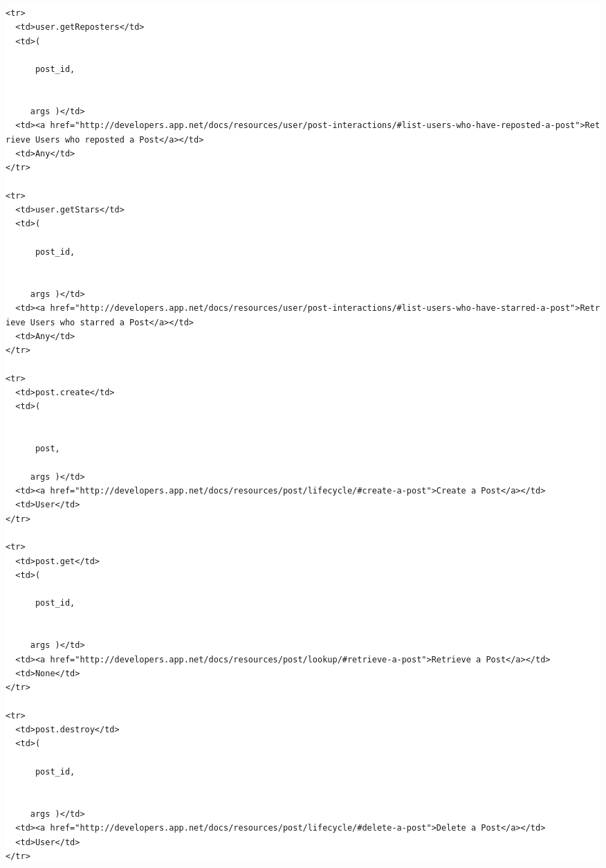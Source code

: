     <tr>
      <td>user.getReposters</td>
      <td>(
        
          post_id,
        
        
         args )</td>
      <td><a href="http://developers.app.net/docs/resources/user/post-interactions/#list-users-who-have-reposted-a-post">Retrieve Users who reposted a Post</a></td>
      <td>Any</td>
    </tr>
    
    <tr>
      <td>user.getStars</td>
      <td>(
        
          post_id,
        
        
         args )</td>
      <td><a href="http://developers.app.net/docs/resources/user/post-interactions/#list-users-who-have-starred-a-post">Retrieve Users who starred a Post</a></td>
      <td>Any</td>
    </tr>
    
    <tr>
      <td>post.create</td>
      <td>(
        
        
          post,
        
         args )</td>
      <td><a href="http://developers.app.net/docs/resources/post/lifecycle/#create-a-post">Create a Post</a></td>
      <td>User</td>
    </tr>
    
    <tr>
      <td>post.get</td>
      <td>(
        
          post_id,
        
        
         args )</td>
      <td><a href="http://developers.app.net/docs/resources/post/lookup/#retrieve-a-post">Retrieve a Post</a></td>
      <td>None</td>
    </tr>
    
    <tr>
      <td>post.destroy</td>
      <td>(
        
          post_id,
        
        
         args )</td>
      <td><a href="http://developers.app.net/docs/resources/post/lifecycle/#delete-a-post">Delete a Post</a></td>
      <td>User</td>
    </tr>
    